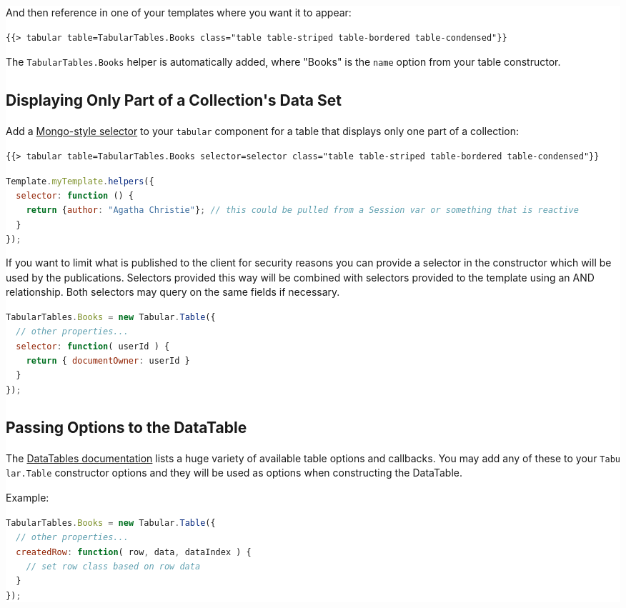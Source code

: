 And then reference in one of your templates where you want it to appear:

```html
{{> tabular table=TabularTables.Books class="table table-striped table-bordered table-condensed"}}
```

The `TabularTables.Books` helper is automatically added, where "Books" is the `name` option from your table constructor.

## Displaying Only Part of a Collection's Data Set

Add a [Mongo-style selector](https://docs.meteor.com/#/full/selectors) to your `tabular` component for a table that displays only one part of a collection:

```html
{{> tabular table=TabularTables.Books selector=selector class="table table-striped table-bordered table-condensed"}}
```

```js
Template.myTemplate.helpers({
  selector: function () {
    return {author: "Agatha Christie"}; // this could be pulled from a Session var or something that is reactive
  }
});
```

If you want to limit what is published to the client for security reasons you can provide a selector in the constructor which will be used by the publications. Selectors provided this way will be combined with selectors provided to the template using an AND relationship. Both selectors may query on the same fields if necessary.

```js
TabularTables.Books = new Tabular.Table({
  // other properties...
  selector: function( userId ) {
    return { documentOwner: userId }
  }
});
```

## Passing Options to the DataTable

The [DataTables documentation](http://datatables.net/reference/option/) lists a huge variety of available table options and callbacks. You may add any of these to your `Tabular.Table` constructor options and they will be used as options when constructing the DataTable.

Example:

```js
TabularTables.Books = new Tabular.Table({
  // other properties...
  createdRow: function( row, data, dataIndex ) {
    // set row class based on row data
  }
});
```
